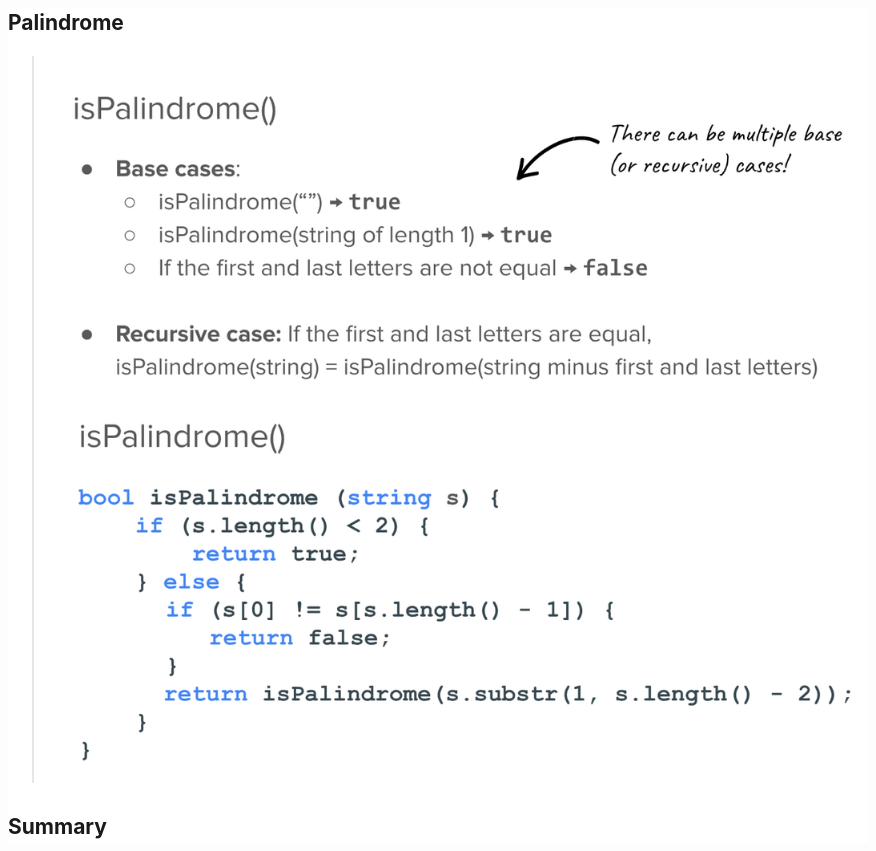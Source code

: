 
## Palindrome
> ![image.png](./Lectures_Readings.assets/20230302_2141261778.png)![image.png](./Lectures_Readings.assets/20230302_2141262228.png)


## Summary